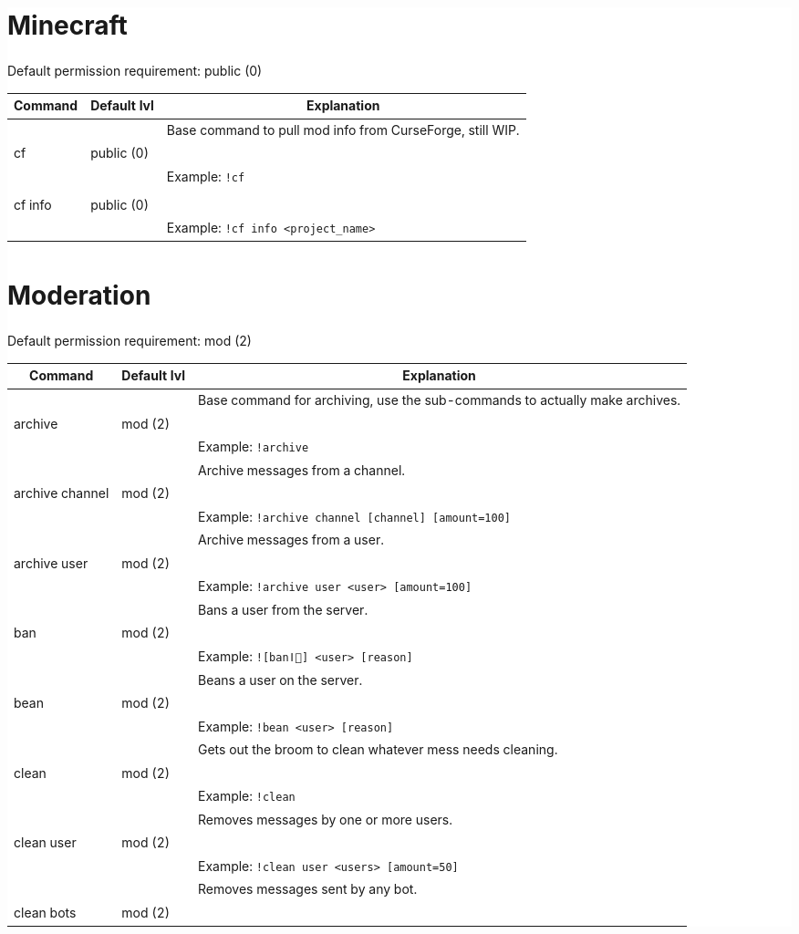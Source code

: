 
# Minecraft
Default permission requirement: public (0)

|   Command | Default lvl | Explanation |
| ----------------|--------|-------------------------------------------------------|
| | | Base command to pull mod info from CurseForge, still WIP. |
|cf|public (0)| |
| | |Example: ``!cf``|
| | |  |
|cf info|public (0)| |
| | |Example: ``!cf info <project_name>``|


# Moderation
Default permission requirement: mod (2)

|   Command | Default lvl | Explanation |
| ----------------|--------|-------------------------------------------------------|
| | | Base command for archiving, use the sub-commands to actually make archives. |
|archive|mod (2)| |
| | |Example: ``!archive``|
| | | Archive messages from a channel. |
|archive channel|mod (2)| |
| | |Example: ``!archive channel [channel] [amount=100]``|
| | | Archive messages from a user. |
|archive user|mod (2)| |
| | |Example: ``!archive user <user> [amount=100]``|
| | | Bans a user from the server. |
|ban|mod (2)| |
| | |Example: ``![banǀ🚪] <user> [reason]``|
| | | Beans a user on the server. |
|bean|mod (2)| |
| | |Example: ``!bean <user> [reason]``|
| | | Gets out the broom to clean whatever mess needs cleaning. |
|clean|mod (2)| |
| | |Example: ``!clean``|
| | | Removes messages by one or more users. |
|clean user|mod (2)| |
| | |Example: ``!clean user <users> [amount=50]``|
| | | Removes messages sent by any bot. |
|clean bots|mod (2)| |